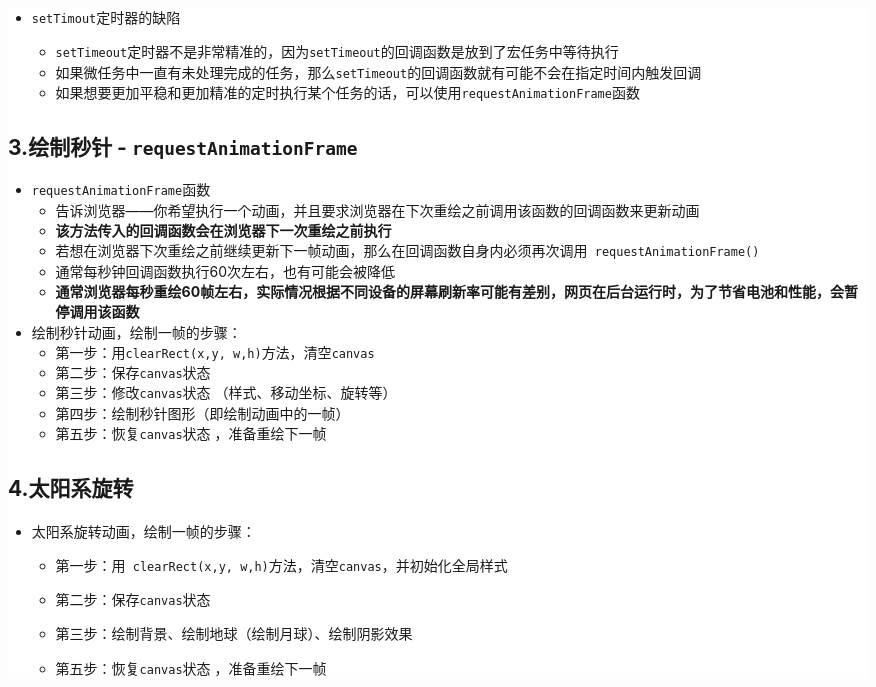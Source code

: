 - `setTimout`定时器的缺陷

  - `setTimeout`定时器不是非常精准的，因为`setTimeout`的回调函数是放到了宏任务中等待执行
  - 如果微任务中一直有未处理完成的任务，那么`setTimeout`的回调函数就有可能不会在指定时间内触发回调
  - 如果想要更加平稳和更加精准的定时执行某个任务的话，可以使用`requestAnimationFrame`函数

## 3.绘制秒针 - `requestAnimationFrame`

- `requestAnimationFrame`函数
  - 告诉浏览器——你希望执行一个动画，并且要求浏览器在下次重绘之前调用该函数的回调函数来更新动画
  - **该方法传入的回调函数会在浏览器下一次重绘之前执行**
  - 若想在浏览器下次重绘之前继续更新下一帧动画，那么在回调函数自身内必须再次调用` requestAnimationFrame()`
  - 通常每秒钟回调函数执行60次左右，也有可能会被降低
  - **通常浏览器每秒重绘60帧左右，实际情况根据不同设备的屏幕刷新率可能有差别，网页在后台运行时，为了节省电池和性能，会暂停调用该函数**
- 绘制秒针动画，绘制一帧的步骤：
  - 第一步：用`clearRect(x,y, w,h)`方法，清空` canvas `
  - 第二步：保存` canvas `状态
  - 第三步：修改` canvas `状态 （样式、移动坐标、旋转等）
  - 第四步：绘制秒针图形（即绘制动画中的一帧） 
  - 第五步：恢复` canvas `状态 ，准备重绘下一帧

## 4.太阳系旋转

- 太阳系旋转动画，绘制一帧的步骤：

  - 第一步：用` clearRect(x,y, w,h)`方法，清空` canvas `，并初始化全局样式

  - 第二步：保存` canvas `状态

  - 第三步：绘制背景、绘制地球（绘制月球）、绘制阴影效果

  - 第五步：恢复` canvas `状态 ，准备重绘下一帧

